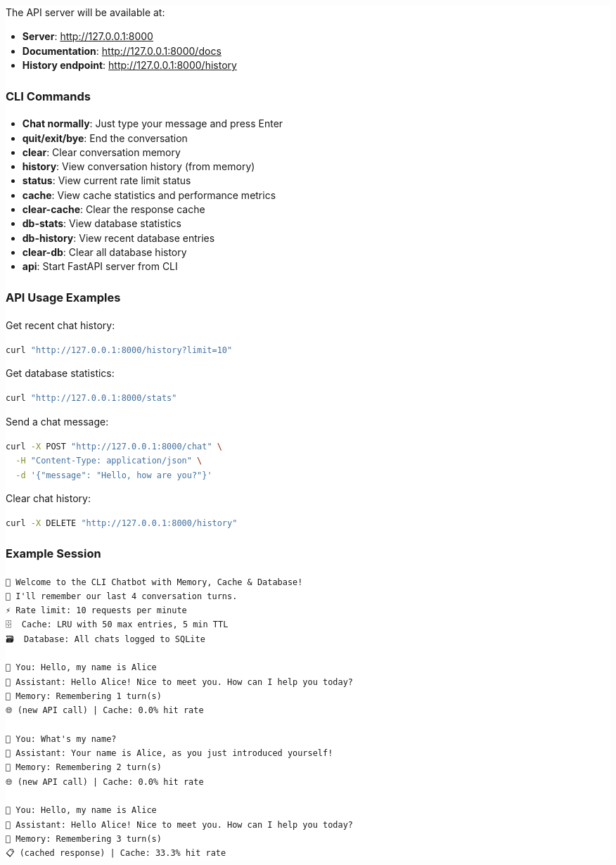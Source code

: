 The API server will be available at:
- **Server**: http://127.0.0.1:8000
- **Documentation**: http://127.0.0.1:8000/docs
- **History endpoint**: http://127.0.0.1:8000/history

### CLI Commands

- **Chat normally**: Just type your message and press Enter
- **quit/exit/bye**: End the conversation
- **clear**: Clear conversation memory
- **history**: View conversation history (from memory)
- **status**: View current rate limit status
- **cache**: View cache statistics and performance metrics
- **clear-cache**: Clear the response cache
- **db-stats**: View database statistics
- **db-history**: View recent database entries
- **clear-db**: Clear all database history
- **api**: Start FastAPI server from CLI

### API Usage Examples

Get recent chat history:
```bash
curl "http://127.0.0.1:8000/history?limit=10"
```

Get database statistics:
```bash
curl "http://127.0.0.1:8000/stats"
```

Send a chat message:
```bash
curl -X POST "http://127.0.0.1:8000/chat" \
  -H "Content-Type: application/json" \
  -d '{"message": "Hello, how are you?"}'
```

Clear chat history:
```bash
curl -X DELETE "http://127.0.0.1:8000/history"
```

### Example Session

```
🤖 Welcome to the CLI Chatbot with Memory, Cache & Database!
💭 I'll remember our last 4 conversation turns.
⚡ Rate limit: 10 requests per minute
🗄️  Cache: LRU with 50 max entries, 5 min TTL
🗃️  Database: All chats logged to SQLite

👤 You: Hello, my name is Alice
🤖 Assistant: Hello Alice! Nice to meet you. How can I help you today?
💭 Memory: Remembering 1 turn(s)
🌐 (new API call) | Cache: 0.0% hit rate

👤 You: What's my name?
🤖 Assistant: Your name is Alice, as you just introduced yourself!
💭 Memory: Remembering 2 turn(s)
🌐 (new API call) | Cache: 0.0% hit rate

👤 You: Hello, my name is Alice
🤖 Assistant: Hello Alice! Nice to meet you. How can I help you today?
💭 Memory: Remembering 3 turn(s)
📋 (cached response) | Cache: 33.3% hit rate

```